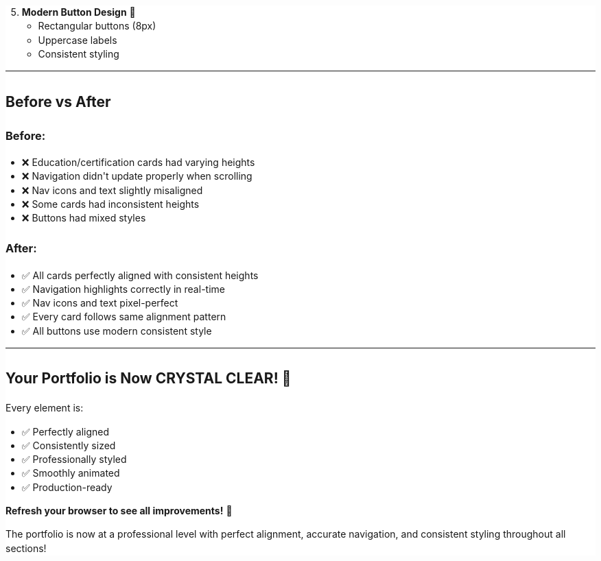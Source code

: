 5. **Modern Button Design** 🔘
   - Rectangular buttons (8px)
   - Uppercase labels
   - Consistent styling

---

## Before vs After

### Before:
- ❌ Education/certification cards had varying heights
- ❌ Navigation didn't update properly when scrolling
- ❌ Nav icons and text slightly misaligned
- ❌ Some cards had inconsistent heights
- ❌ Buttons had mixed styles

### After:
- ✅ All cards perfectly aligned with consistent heights
- ✅ Navigation highlights correctly in real-time
- ✅ Nav icons and text pixel-perfect
- ✅ Every card follows same alignment pattern
- ✅ All buttons use modern consistent style

---

## Your Portfolio is Now CRYSTAL CLEAR! 💎

Every element is:
- ✅ Perfectly aligned
- ✅ Consistently sized
- ✅ Professionally styled
- ✅ Smoothly animated
- ✅ Production-ready

**Refresh your browser to see all improvements!** 🚀

The portfolio is now at a professional level with perfect alignment, accurate navigation, and consistent styling throughout all sections!
